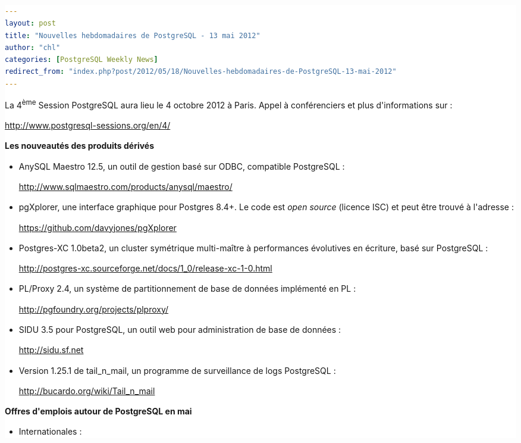 ```yaml
---
layout: post
title: "Nouvelles hebdomadaires de PostgreSQL - 13 mai 2012"
author: "chl"
categories: [PostgreSQL Weekly News]
redirect_from: "index.php?post/2012/05/18/Nouvelles-hebdomadaires-de-PostgreSQL-13-mai-2012"
---
```



<p>La 4<sup>&egrave;me</sup> Session PostgreSQL aura lieu le 4 octobre 2012 &agrave; Paris. Appel &agrave; conf&eacute;renciers et plus d'informations sur&nbsp;: 

<a target="_blank" href="http://www.postgresql-sessions.org/en/4/">http://www.postgresql-sessions.org/en/4/</a></p>

<p><strong>Les nouveaut&eacute;s des produits d&eacute;riv&eacute;s</strong></p>

<ul>

<li>AnySQL Maestro 12.5, un outil de gestion bas&eacute; sur ODBC, compatible PostgreSQL&nbsp;: 

<a target="_blank" href="http://www.sqlmaestro.com/products/anysql/maestro/">http://www.sqlmaestro.com/products/anysql/maestro/</a></li>

<li>pgXplorer, une interface graphique pour Postgres 8.4+. Le code est <em>open source</em> (licence ISC) et peut &ecirc;tre trouv&eacute; &agrave; l'adresse&nbsp;: 

<a target="_blank" href="https://github.com/davyjones/pgXplorer">https://github.com/davyjones/pgXplorer</a></li>

<li>Postgres-XC 1.0beta2, un cluster sym&eacute;trique multi-ma&icirc;tre &agrave; performances &eacute;volutives en &eacute;criture, bas&eacute; sur PostgreSQL&nbsp;: 

<a target="_blank" href="http://postgres-xc.sourceforge.net/docs/1_0/release-xc-1-0.html">http://postgres-xc.sourceforge.net/docs/1_0/release-xc-1-0.html</a></li>

<li>PL/Proxy 2.4, un syst&egrave;me de partitionnement de base de donn&eacute;es impl&eacute;ment&eacute; en PL&nbsp;: 

<a target="_blank" href="http://pgfoundry.org/projects/plproxy/">http://pgfoundry.org/projects/plproxy/</a></li>

<li>SIDU 3.5 pour PostgreSQL, un outil web pour administration de base de donn&eacute;es&nbsp;: 

<a target="_blank" href="http://sidu.sf.net">http://sidu.sf.net</a></li>

<li>Version 1.25.1 de tail_n_mail, un programme de surveillance de logs PostgreSQL&nbsp;: 

<a target="_blank" href="http://bucardo.org/wiki/Tail_n_mail">http://bucardo.org/wiki/Tail_n_mail</a></li>

</ul>

<p><strong>Offres d'emplois autour de PostgreSQL en mai</strong></p>

<ul>

<li>Internationales&nbsp;: 
